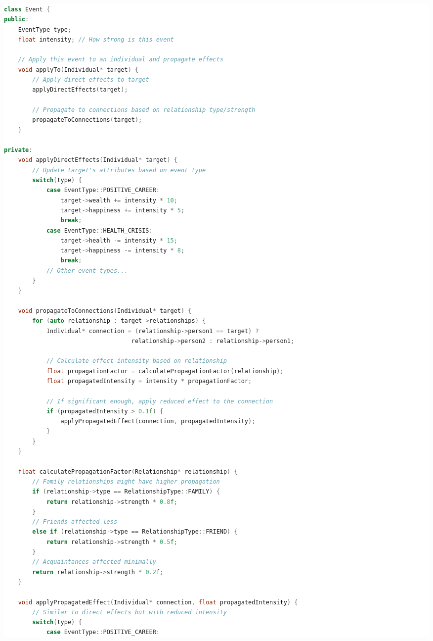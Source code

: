 ```cpp
class Event {
public:
    EventType type;
    float intensity; // How strong is this event
    
    // Apply this event to an individual and propagate effects
    void applyTo(Individual* target) {
        // Apply direct effects to target
        applyDirectEffects(target);
        
        // Propagate to connections based on relationship type/strength
        propagateToConnections(target);
    }
    
private:
    void applyDirectEffects(Individual* target) {
        // Update target's attributes based on event type
        switch(type) {
            case EventType::POSITIVE_CAREER:
                target->wealth += intensity * 10;
                target->happiness += intensity * 5;
                break;
            case EventType::HEALTH_CRISIS:
                target->health -= intensity * 15;
                target->happiness -= intensity * 8;
                break;
            // Other event types...
        }
    }
    
    void propagateToConnections(Individual* target) {
        for (auto relationship : target->relationships) {
            Individual* connection = (relationship->person1 == target) ? 
                                    relationship->person2 : relationship->person1;
            
            // Calculate effect intensity based on relationship
            float propagationFactor = calculatePropagationFactor(relationship);
            float propagatedIntensity = intensity * propagationFactor;
            
            // If significant enough, apply reduced effect to the connection
            if (propagatedIntensity > 0.1f) {
                applyPropagatedEffect(connection, propagatedIntensity);
            }
        }
    }
    
    float calculatePropagationFactor(Relationship* relationship) {
        // Family relationships might have higher propagation
        if (relationship->type == RelationshipType::FAMILY) {
            return relationship->strength * 0.8f;
        }
        // Friends affected less
        else if (relationship->type == RelationshipType::FRIEND) {
            return relationship->strength * 0.5f;
        }
        // Acquaintances affected minimally
        return relationship->strength * 0.2f;
    }
    
    void applyPropagatedEffect(Individual* connection, float propagatedIntensity) {
        // Similar to direct effects but with reduced intensity
        switch(type) {
            case EventType::POSITIVE_CAREER:
```